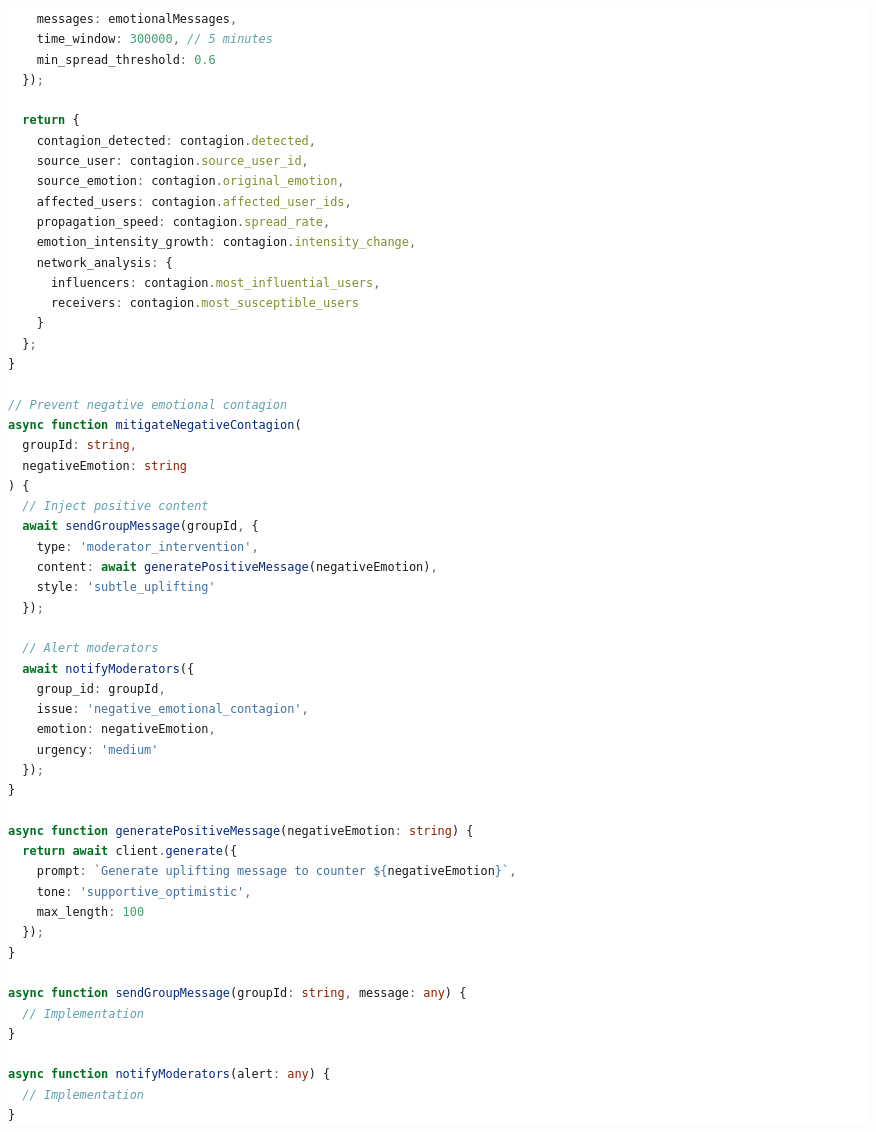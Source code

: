 ```typescript
    messages: emotionalMessages,
    time_window: 300000, // 5 minutes
    min_spread_threshold: 0.6
  });

  return {
    contagion_detected: contagion.detected,
    source_user: contagion.source_user_id,
    source_emotion: contagion.original_emotion,
    affected_users: contagion.affected_user_ids,
    propagation_speed: contagion.spread_rate,
    emotion_intensity_growth: contagion.intensity_change,
    network_analysis: {
      influencers: contagion.most_influential_users,
      receivers: contagion.most_susceptible_users
    }
  };
}

// Prevent negative emotional contagion
async function mitigateNegativeContagion(
  groupId: string,
  negativeEmotion: string
) {
  // Inject positive content
  await sendGroupMessage(groupId, {
    type: 'moderator_intervention',
    content: await generatePositiveMessage(negativeEmotion),
    style: 'subtle_uplifting'
  });

  // Alert moderators
  await notifyModerators({
    group_id: groupId,
    issue: 'negative_emotional_contagion',
    emotion: negativeEmotion,
    urgency: 'medium'
  });
}

async function generatePositiveMessage(negativeEmotion: string) {
  return await client.generate({
    prompt: `Generate uplifting message to counter ${negativeEmotion}`,
    tone: 'supportive_optimistic',
    max_length: 100
  });
}

async function sendGroupMessage(groupId: string, message: any) {
  // Implementation
}

async function notifyModerators(alert: any) {
  // Implementation
}
```
